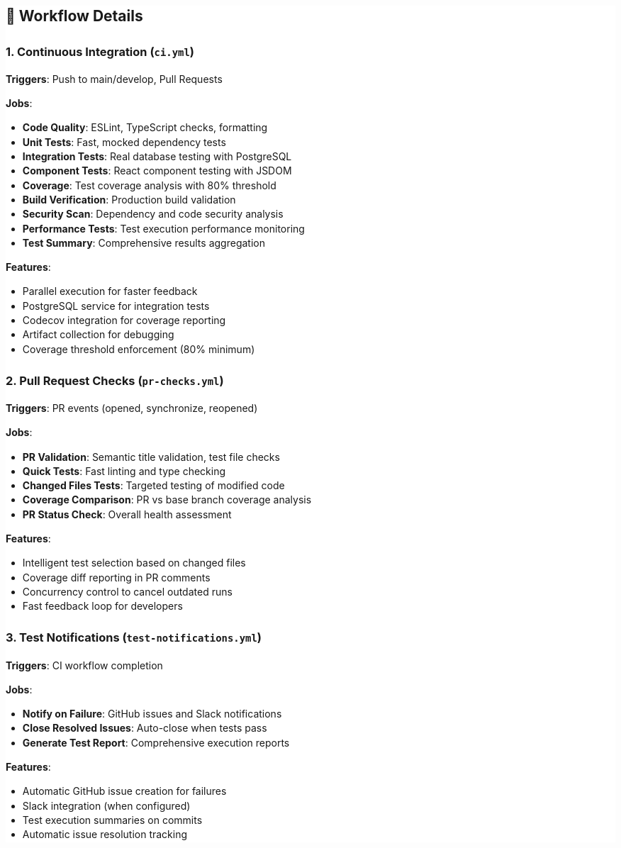 ## 🔄 Workflow Details

### 1. Continuous Integration (`ci.yml`)
**Triggers**: Push to main/develop, Pull Requests

**Jobs**:
- **Code Quality**: ESLint, TypeScript checks, formatting
- **Unit Tests**: Fast, mocked dependency tests
- **Integration Tests**: Real database testing with PostgreSQL
- **Component Tests**: React component testing with JSDOM
- **Coverage**: Test coverage analysis with 80% threshold
- **Build Verification**: Production build validation
- **Security Scan**: Dependency and code security analysis
- **Performance Tests**: Test execution performance monitoring
- **Test Summary**: Comprehensive results aggregation

**Features**:
- Parallel execution for faster feedback
- PostgreSQL service for integration tests
- Codecov integration for coverage reporting
- Artifact collection for debugging
- Coverage threshold enforcement (80% minimum)

### 2. Pull Request Checks (`pr-checks.yml`)
**Triggers**: PR events (opened, synchronize, reopened)

**Jobs**:
- **PR Validation**: Semantic title validation, test file checks
- **Quick Tests**: Fast linting and type checking
- **Changed Files Tests**: Targeted testing of modified code
- **Coverage Comparison**: PR vs base branch coverage analysis
- **PR Status Check**: Overall health assessment

**Features**:
- Intelligent test selection based on changed files
- Coverage diff reporting in PR comments
- Concurrency control to cancel outdated runs
- Fast feedback loop for developers

### 3. Test Notifications (`test-notifications.yml`)
**Triggers**: CI workflow completion

**Jobs**:
- **Notify on Failure**: GitHub issues and Slack notifications
- **Close Resolved Issues**: Auto-close when tests pass
- **Generate Test Report**: Comprehensive execution reports

**Features**:
- Automatic GitHub issue creation for failures
- Slack integration (when configured)
- Test execution summaries on commits
- Automatic issue resolution tracking

